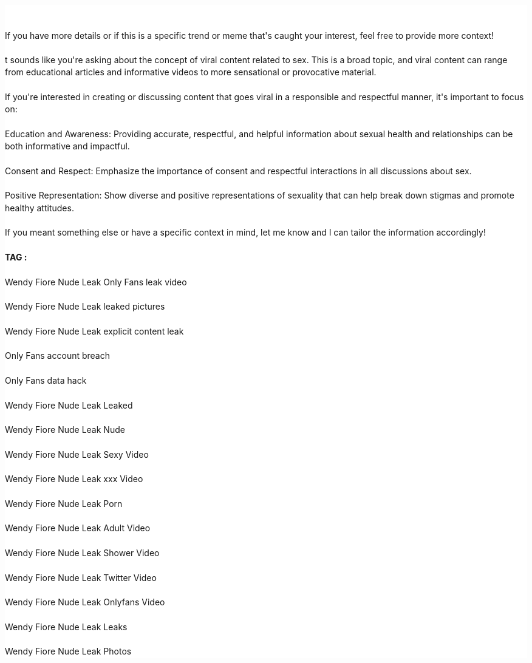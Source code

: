 <br><br>
If you have more details or if this is a specific trend or meme that's caught your interest, feel free to provide more context!
<br><br>
t sounds like you're asking about the concept of viral content related to sex. This is a broad topic, and viral content can range from educational articles and informative videos to more sensational or provocative material.
<br><br>
If you're interested in creating or discussing content that goes viral in a responsible and respectful manner, it's important to focus on:
<br><br>
Education and Awareness: Providing accurate, respectful, and helpful information about sexual health and relationships can be both informative and impactful.
<br><br>
Consent and Respect: Emphasize the importance of consent and respectful interactions in all discussions about sex.
<br><br>
Positive Representation: Show diverse and positive representations of sexuality that can help break down stigmas and promote healthy attitudes.
<br><br>
If you meant something else or have a specific context in mind, let me know and I can tailor the information accordingly!
<br><br>
<strong>TAG :</strong>
<br><br>
  Wendy Fiore Nude Leak Only Fans leak video
<br><br>
  Wendy Fiore Nude Leak leaked pictures
<br><br>
  Wendy Fiore Nude Leak explicit content leak
<br><br>
Only Fans account breach
<br><br>
Only Fans data hack
<br><br>
  Wendy Fiore Nude Leak Leaked
<br><br>
  Wendy Fiore Nude Leak Nude
<br><br>
  Wendy Fiore Nude Leak Sexy Video
<br><br>
  Wendy Fiore Nude Leak xxx Video
<br><br>
  Wendy Fiore Nude Leak Porn
<br><br>
  Wendy Fiore Nude Leak Adult Video
<br><br>
  Wendy Fiore Nude Leak Shower Video
<br><br>
  Wendy Fiore Nude Leak Twitter Video
<br><br>
  Wendy Fiore Nude Leak Onlyfans Video
<br><br>
  Wendy Fiore Nude Leak Leaks
<br><br>
  Wendy Fiore Nude Leak Photos